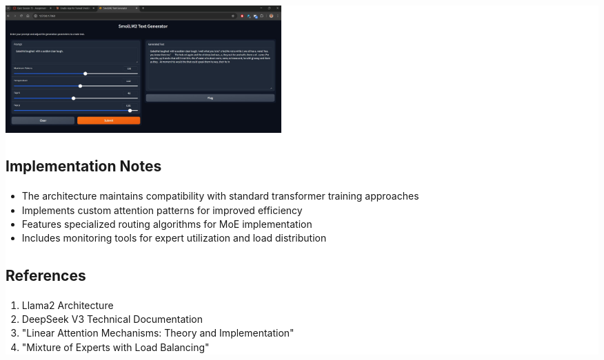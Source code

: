   <img src="Images/6.jpg" alt="Model Output 6" width="400"/>
</div>


## Implementation Notes

- The architecture maintains compatibility with standard transformer training approaches
- Implements custom attention patterns for improved efficiency
- Features specialized routing algorithms for MoE implementation
- Includes monitoring tools for expert utilization and load distribution


## References

1. Llama2 Architecture
2. DeepSeek V3 Technical Documentation
3. "Linear Attention Mechanisms: Theory and Implementation"
4. "Mixture of Experts with Load Balancing"
